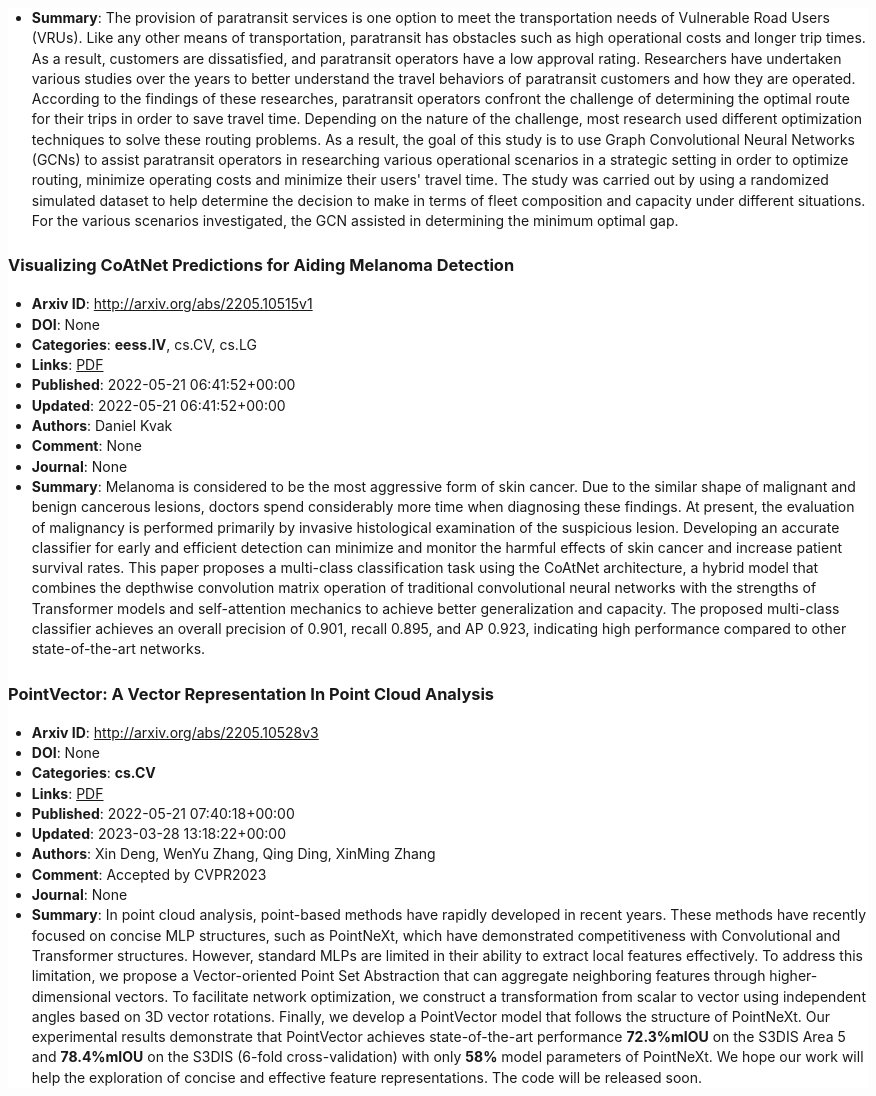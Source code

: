 - **Summary**: The provision of paratransit services is one option to meet the transportation needs of Vulnerable Road Users (VRUs). Like any other means of transportation, paratransit has obstacles such as high operational costs and longer trip times. As a result, customers are dissatisfied, and paratransit operators have a low approval rating. Researchers have undertaken various studies over the years to better understand the travel behaviors of paratransit customers and how they are operated. According to the findings of these researches, paratransit operators confront the challenge of determining the optimal route for their trips in order to save travel time. Depending on the nature of the challenge, most research used different optimization techniques to solve these routing problems. As a result, the goal of this study is to use Graph Convolutional Neural Networks (GCNs) to assist paratransit operators in researching various operational scenarios in a strategic setting in order to optimize routing, minimize operating costs and minimize their users' travel time. The study was carried out by using a randomized simulated dataset to help determine the decision to make in terms of fleet composition and capacity under different situations. For the various scenarios investigated, the GCN assisted in determining the minimum optimal gap.



### Visualizing CoAtNet Predictions for Aiding Melanoma Detection
- **Arxiv ID**: http://arxiv.org/abs/2205.10515v1
- **DOI**: None
- **Categories**: **eess.IV**, cs.CV, cs.LG
- **Links**: [PDF](http://arxiv.org/pdf/2205.10515v1)
- **Published**: 2022-05-21 06:41:52+00:00
- **Updated**: 2022-05-21 06:41:52+00:00
- **Authors**: Daniel Kvak
- **Comment**: None
- **Journal**: None
- **Summary**: Melanoma is considered to be the most aggressive form of skin cancer. Due to the similar shape of malignant and benign cancerous lesions, doctors spend considerably more time when diagnosing these findings. At present, the evaluation of malignancy is performed primarily by invasive histological examination of the suspicious lesion. Developing an accurate classifier for early and efficient detection can minimize and monitor the harmful effects of skin cancer and increase patient survival rates. This paper proposes a multi-class classification task using the CoAtNet architecture, a hybrid model that combines the depthwise convolution matrix operation of traditional convolutional neural networks with the strengths of Transformer models and self-attention mechanics to achieve better generalization and capacity. The proposed multi-class classifier achieves an overall precision of 0.901, recall 0.895, and AP 0.923, indicating high performance compared to other state-of-the-art networks.



### PointVector: A Vector Representation In Point Cloud Analysis
- **Arxiv ID**: http://arxiv.org/abs/2205.10528v3
- **DOI**: None
- **Categories**: **cs.CV**
- **Links**: [PDF](http://arxiv.org/pdf/2205.10528v3)
- **Published**: 2022-05-21 07:40:18+00:00
- **Updated**: 2023-03-28 13:18:22+00:00
- **Authors**: Xin Deng, WenYu Zhang, Qing Ding, XinMing Zhang
- **Comment**: Accepted by CVPR2023
- **Journal**: None
- **Summary**: In point cloud analysis, point-based methods have rapidly developed in recent years. These methods have recently focused on concise MLP structures, such as PointNeXt, which have demonstrated competitiveness with Convolutional and Transformer structures. However, standard MLPs are limited in their ability to extract local features effectively. To address this limitation, we propose a Vector-oriented Point Set Abstraction that can aggregate neighboring features through higher-dimensional vectors. To facilitate network optimization, we construct a transformation from scalar to vector using independent angles based on 3D vector rotations. Finally, we develop a PointVector model that follows the structure of PointNeXt. Our experimental results demonstrate that PointVector achieves state-of-the-art performance $\textbf{72.3\% mIOU}$ on the S3DIS Area 5 and $\textbf{78.4\% mIOU}$ on the S3DIS (6-fold cross-validation) with only $\textbf{58\%}$ model parameters of PointNeXt. We hope our work will help the exploration of concise and effective feature representations. The code will be released soon.